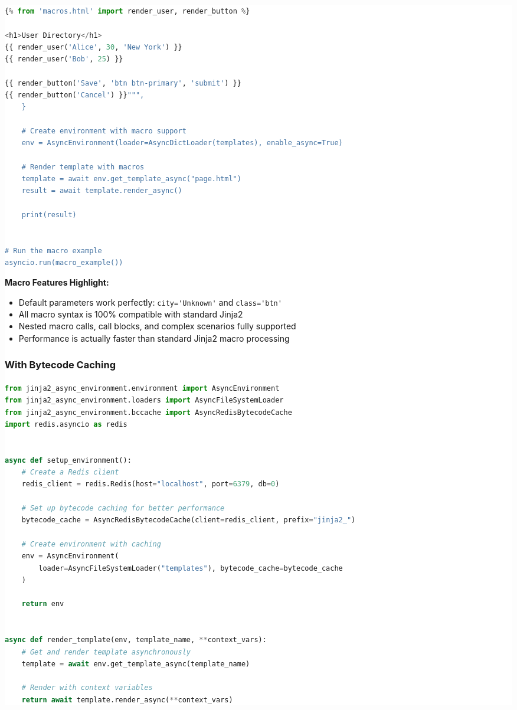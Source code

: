```python
{% from 'macros.html' import render_user, render_button %}

<h1>User Directory</h1>
{{ render_user('Alice', 30, 'New York') }}
{{ render_user('Bob', 25) }}

{{ render_button('Save', 'btn btn-primary', 'submit') }}
{{ render_button('Cancel') }}""",
    }

    # Create environment with macro support
    env = AsyncEnvironment(loader=AsyncDictLoader(templates), enable_async=True)

    # Render template with macros
    template = await env.get_template_async("page.html")
    result = await template.render_async()

    print(result)


# Run the macro example
asyncio.run(macro_example())
```

**Macro Features Highlight:**

- Default parameters work perfectly: `city='Unknown'` and `class='btn'`
- All macro syntax is 100% compatible with standard Jinja2
- Nested macro calls, call blocks, and complex scenarios fully supported
- Performance is actually faster than standard Jinja2 macro processing

### With Bytecode Caching

```python
from jinja2_async_environment.environment import AsyncEnvironment
from jinja2_async_environment.loaders import AsyncFileSystemLoader
from jinja2_async_environment.bccache import AsyncRedisBytecodeCache
import redis.asyncio as redis


async def setup_environment():
    # Create a Redis client
    redis_client = redis.Redis(host="localhost", port=6379, db=0)

    # Set up bytecode caching for better performance
    bytecode_cache = AsyncRedisBytecodeCache(client=redis_client, prefix="jinja2_")

    # Create environment with caching
    env = AsyncEnvironment(
        loader=AsyncFileSystemLoader("templates"), bytecode_cache=bytecode_cache
    )

    return env


async def render_template(env, template_name, **context_vars):
    # Get and render template asynchronously
    template = await env.get_template_async(template_name)

    # Render with context variables
    return await template.render_async(**context_vars)
```
